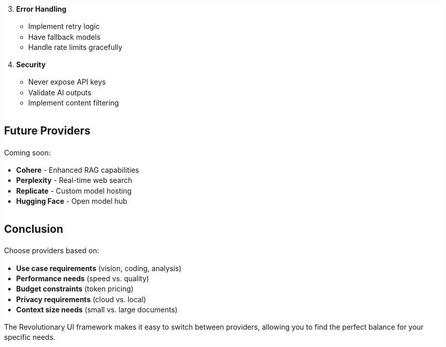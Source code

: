 3. **Error Handling**
   - Implement retry logic
   - Have fallback models
   - Handle rate limits gracefully

4. **Security**
   - Never expose API keys
   - Validate AI outputs
   - Implement content filtering

## Future Providers

Coming soon:
- **Cohere** - Enhanced RAG capabilities
- **Perplexity** - Real-time web search
- **Replicate** - Custom model hosting
- **Hugging Face** - Open model hub

## Conclusion

Choose providers based on:
- **Use case requirements** (vision, coding, analysis)
- **Performance needs** (speed vs. quality)
- **Budget constraints** (token pricing)
- **Privacy requirements** (cloud vs. local)
- **Context size needs** (small vs. large documents)

The Revolutionary UI framework makes it easy to switch between providers, allowing you to find the perfect balance for your specific needs.